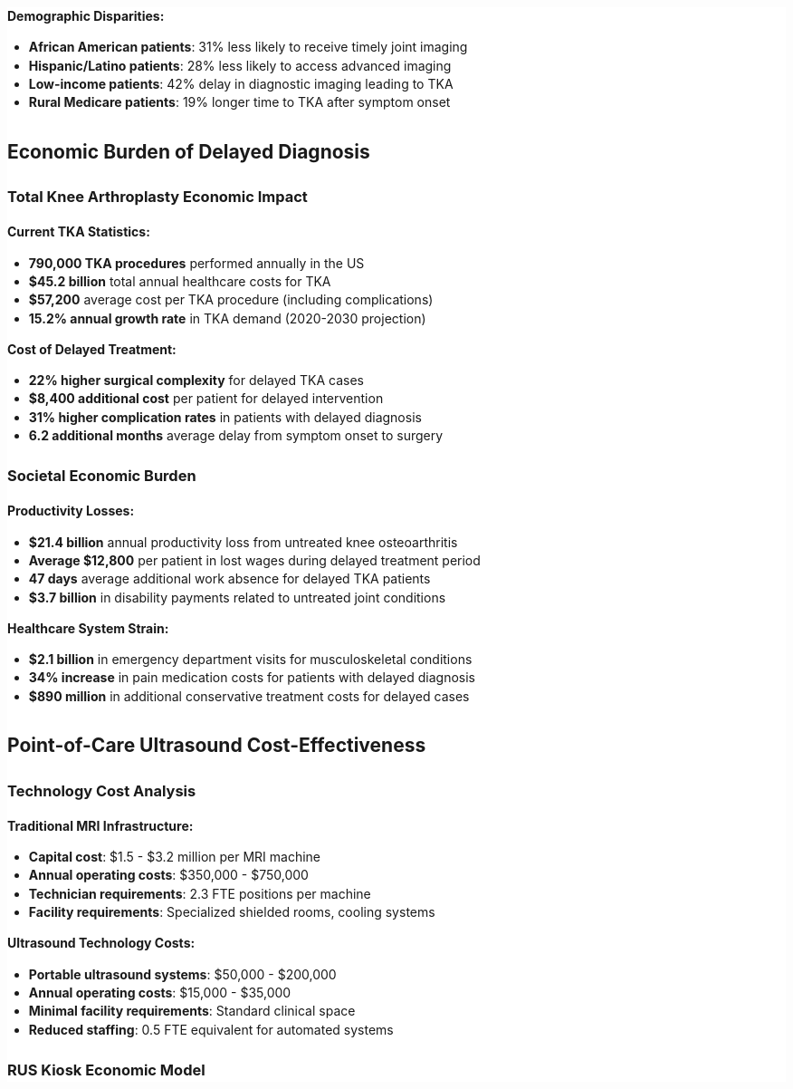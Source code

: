 **Demographic Disparities:**
- **African American patients**: 31% less likely to receive timely joint imaging
- **Hispanic/Latino patients**: 28% less likely to access advanced imaging
- **Low-income patients**: 42% delay in diagnostic imaging leading to TKA
- **Rural Medicare patients**: 19% longer time to TKA after symptom onset

## Economic Burden of Delayed Diagnosis

### Total Knee Arthroplasty Economic Impact

**Current TKA Statistics:**
- **790,000 TKA procedures** performed annually in the US
- **$45.2 billion** total annual healthcare costs for TKA
- **$57,200** average cost per TKA procedure (including complications)
- **15.2% annual growth rate** in TKA demand (2020-2030 projection)

**Cost of Delayed Treatment:**
- **22% higher surgical complexity** for delayed TKA cases
- **$8,400 additional cost** per patient for delayed intervention
- **31% higher complication rates** in patients with delayed diagnosis
- **6.2 additional months** average delay from symptom onset to surgery

### Societal Economic Burden

**Productivity Losses:**
- **$21.4 billion** annual productivity loss from untreated knee osteoarthritis
- **Average $12,800** per patient in lost wages during delayed treatment period
- **47 days** average additional work absence for delayed TKA patients
- **$3.7 billion** in disability payments related to untreated joint conditions

**Healthcare System Strain:**
- **$2.1 billion** in emergency department visits for musculoskeletal conditions
- **34% increase** in pain medication costs for patients with delayed diagnosis
- **$890 million** in additional conservative treatment costs for delayed cases

## Point-of-Care Ultrasound Cost-Effectiveness

### Technology Cost Analysis

**Traditional MRI Infrastructure:**
- **Capital cost**: $1.5 - $3.2 million per MRI machine
- **Annual operating costs**: $350,000 - $750,000
- **Technician requirements**: 2.3 FTE positions per machine
- **Facility requirements**: Specialized shielded rooms, cooling systems

**Ultrasound Technology Costs:**
- **Portable ultrasound systems**: $50,000 - $200,000
- **Annual operating costs**: $15,000 - $35,000
- **Minimal facility requirements**: Standard clinical space
- **Reduced staffing**: 0.5 FTE equivalent for automated systems

### RUS Kiosk Economic Model
